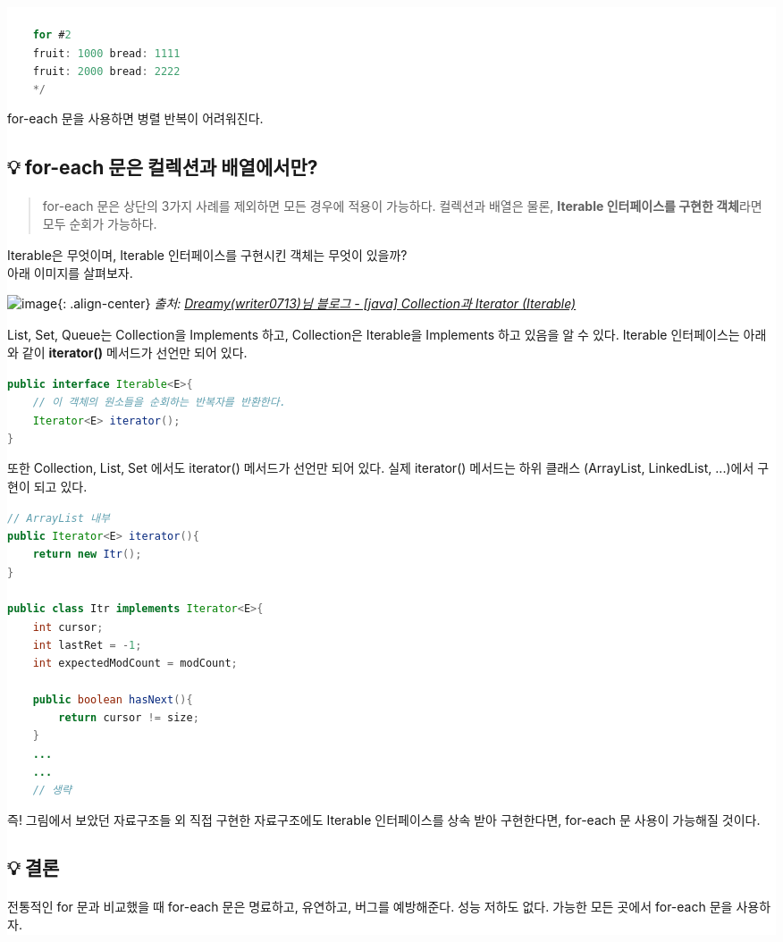 ```java

    for #2
    fruit: 1000 bread: 1111
    fruit: 2000 bread: 2222
    */
```
for-each 문을 사용하면 병렬 반복이 어려워진다.

## 💡 for-each 문은 컬렉션과 배열에서만?
> for-each 문은 상단의 3가지 사례를 제외하면 모든 경우에 적용이 가능하다. 
> 컬렉션과 배열은 물론, **Iterable 인터페이스를 구현한 객체**라면 모두 순회가 가능하다.

Iterable은 무엇이며, Iterable 인터페이스를 구현시킨 객체는 무엇이 있을까?  
아래 이미지를 살펴보자.

![image](https://user-images.githubusercontent.com/37354145/99183075-a86bd800-277c-11eb-8a1d-3f2d486c2be1.png){: .align-center}
*출처: [Dreamy(writer0713)님 블로그 - [java] Collection과 Iterator (Iterable)](https://blog.naver.com/writer0713/220877874725)*  
  
List, Set, Queue는 Collection을 Implements 하고, 
Collection은 Iterable을 Implements 하고 있음을 알 수 있다.
Iterable 인터페이스는 아래와 같이 **iterator()** 메서드가 선언만 되어 있다.

```java
public interface Iterable<E>{
    // 이 객체의 원소들을 순회하는 반복자를 반환한다.
    Iterator<E> iterator();
}
```
또한 Collection, List, Set 에서도 iterator() 메서드가 선언만 되어 있다. 
실제 iterator() 메서드는 하위 클래스 (ArrayList, LinkedList, ...)에서 구현이 되고 있다.
```java
// ArrayList 내부
public Iterator<E> iterator(){
    return new Itr();
}

public class Itr implements Iterator<E>{
    int cursor;
    int lastRet = -1;
    int expectedModCount = modCount;

    public boolean hasNext(){
        return cursor != size;
    }
    ...
    ...
    // 생략
```

즉! 그림에서 보았던 자료구조들 외 직접 구현한 자료구조에도 
Iterable 인터페이스를 상속 받아 구현한다면, for-each 문 사용이 가능해질 것이다.  

## 💡 결론
전통적인 for 문과 비교했을 때 for-each 문은 명료하고, 유연하고, 버그를 예방해준다. 
성능 저하도 없다. 가능한 모든 곳에서 for-each 문을 사용하자.